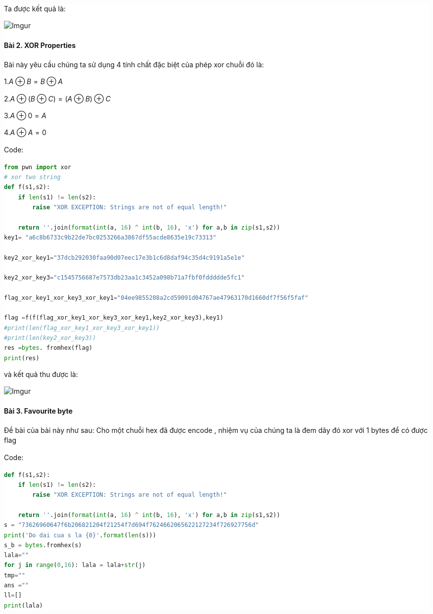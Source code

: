 Ta được kết quả là:

![Imgur](https://i.imgur.com/cwINeeq.png)

#### Bài 2. XOR Properties

Bài này yêu cầu chúng ta sử dụng 4 tính chất đặc biệt của phép xor chuỗi đó là:

$1. A\oplus B = B \oplus A$

$2. A\oplus (B \oplus C) = (A \oplus B) \oplus C$

$3. A\oplus 0 = A$

$4.A\oplus A =0$

Code:

~~~py
from pwn import xor
# xor two string
def f(s1,s2):
    if len(s1) != len(s2):
        raise "XOR EXCEPTION: Strings are not of equal length!"

    return ''.join(format(int(a, 16) ^ int(b, 16), 'x') for a,b in zip(s1,s2))
key1= "a6c8b6733c9b22de7bc0253266a3867df55acde8635e19c73313"

key2_xor_key1="37dcb292030faa90d07eec17e3b1c6d8daf94c35d4c9191a5e1e"

key2_xor_key3="c1545756687e7573db23aa1c3452a098b71a7fbf0fddddde5fc1"

flag_xor_key1_xor_key3_xor_key1="04ee9855208a2cd59091d04767ae47963170d1660df7f56f5faf"

flag =f(f(flag_xor_key1_xor_key3_xor_key1,key2_xor_key3),key1)
#print(len(flag_xor_key1_xor_key3_xor_key1))
#print(len(key2_xor_key3))
res =bytes. fromhex(flag)
print(res)


~~~ 

và kết quả thu được là:

![Imgur](https://i.imgur.com/osLPq9t.png)

#### Bài 3. Favourite byte

Đề bài của bài này như sau: Cho một chuỗi hex đã được encode , nhiệm vụ của chúng ta là đem dãy đó xor với 1 bytes để có được flag 

Code:

~~~py
def f(s1,s2):
    if len(s1) != len(s2):
        raise "XOR EXCEPTION: Strings are not of equal length!"

    return ''.join(format(int(a, 16) ^ int(b, 16), 'x') for a,b in zip(s1,s2))
s = "73626960647f6b206821204f21254f7d694f7624662065622127234f726927756d"
print('Do dai cua s la {0}'.format(len(s)))
s_b = bytes.fromhex(s)
lala=""
for j in range(0,16): lala = lala+str(j)
tmp=""
ans =""
ll=[]
print(lala)
~~~